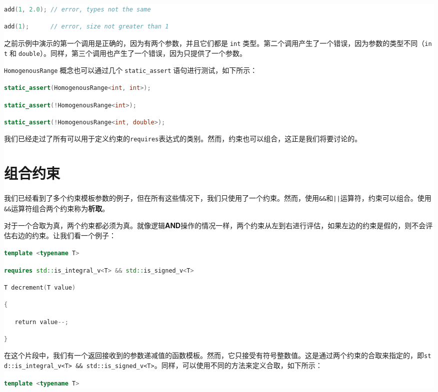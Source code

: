 ```cpp
add(1, 2.0); // error, types not the same
```

```cpp
add(1);      // error, size not greater than 1
```

之前示例中演示的第一个调用是正确的，因为有两个参数，并且它们都是 `int` 类型。第二个调用产生了一个错误，因为参数的类型不同（`int` 和 `double`）。同样，第三个调用也产生了一个错误，因为只提供了一个参数。

`HomogenousRange` 概念也可以通过几个 `static_assert` 语句进行测试，如下所示：

```cpp
static_assert(HomogenousRange<int, int>);
```

```cpp
static_assert(!HomogenousRange<int>);
```

```cpp
static_assert(!HomogenousRange<int, double>);
```

我们已经走过了所有可以用于定义约束的`requires`表达式的类别。然而，约束也可以组合，这正是我们将要讨论的。

# 组合约束

我们已经看到了多个约束模板参数的例子，但在所有这些情况下，我们只使用了一个约束。然而，使用`&&`和`||`运算符，约束可以组合。使用`&&`运算符组合两个约束称为**析取**。

对于一个合取为真，两个约束都必须为真。就像逻辑**AND**操作的情况一样，两个约束从左到右进行评估，如果左边的约束是假的，则不会评估右边的约束。让我们看一个例子：

```cpp
template <typename T>
```

```cpp
requires std::is_integral_v<T> && std::is_signed_v<T>
```

```cpp
T decrement(T value) 
```

```cpp
{
```

```cpp
   return value--;
```

```cpp
}
```

在这个片段中，我们有一个返回接收到的参数递减值的函数模板。然而，它只接受有符号整数值。这是通过两个约束的合取来指定的，即`std::is_integral_v<T> && std::is_signed_v<T>`。同样，可以使用不同的方法来定义合取，如下所示：

```cpp
template <typename T>
```
